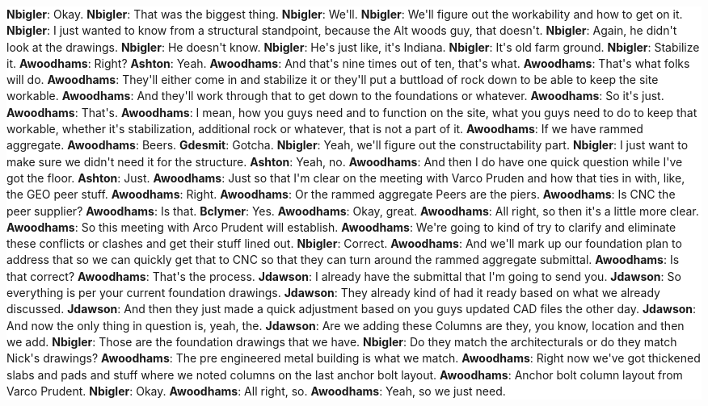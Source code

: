 **Nbigler**: Okay.
**Nbigler**: That was the biggest thing.
**Nbigler**: We'll.
**Nbigler**: We'll figure out the workability and how to get on it.
**Nbigler**: I just wanted to know from a structural standpoint, because the Alt woods guy, that doesn't.
**Nbigler**: Again, he didn't look at the drawings.
**Nbigler**: He doesn't know.
**Nbigler**: He's just like, it's Indiana.
**Nbigler**: It's old farm ground.
**Nbigler**: Stabilize it.
**Awoodhams**: Right?
**Ashton**: Yeah.
**Awoodhams**: And that's nine times out of ten, that's what.
**Awoodhams**: That's what folks will do.
**Awoodhams**: They'll either come in and stabilize it or they'll put a buttload of rock down to be able to keep the site workable.
**Awoodhams**: And they'll work through that to get down to the foundations or whatever.
**Awoodhams**: So it's just.
**Awoodhams**: That's.
**Awoodhams**: I mean, how you guys need and to function on the site, what you guys need to do to keep that workable, whether it's stabilization, additional rock or whatever, that is not a part of it.
**Awoodhams**: If we have rammed aggregate.
**Awoodhams**: Beers.
**Gdesmit**: Gotcha.
**Nbigler**: Yeah, we'll figure out the constructability part.
**Nbigler**: I just want to make sure we didn't need it for the structure.
**Ashton**: Yeah, no.
**Awoodhams**: And then I do have one quick question while I've got the floor.
**Ashton**: Just.
**Awoodhams**: Just so that I'm clear on the meeting with Varco Pruden and how that ties in with, like, the GEO peer stuff.
**Awoodhams**: Right.
**Awoodhams**: Or the rammed aggregate Peers are the piers.
**Awoodhams**: Is CNC the peer supplier?
**Awoodhams**: Is that.
**Bclymer**: Yes.
**Awoodhams**: Okay, great.
**Awoodhams**: All right, so then it's a little more clear.
**Awoodhams**: So this meeting with Arco Prudent will establish.
**Awoodhams**: We're going to kind of try to clarify and eliminate these conflicts or clashes and get their stuff lined out.
**Nbigler**: Correct.
**Awoodhams**: And we'll mark up our foundation plan to address that so we can quickly get that to CNC so that they can turn around the rammed aggregate submittal.
**Awoodhams**: Is that correct?
**Awoodhams**: That's the process.
**Jdawson**: I already have the submittal that I'm going to send you.
**Jdawson**: So everything is per your current foundation drawings.
**Jdawson**: They already kind of had it ready based on what we already discussed.
**Jdawson**: And then they just made a quick adjustment based on you guys updated CAD files the other day.
**Jdawson**: And now the only thing in question is, yeah, the.
**Jdawson**: Are we adding these Columns are they, you know, location and then we add.
**Nbigler**: Those are the foundation drawings that we have.
**Nbigler**: Do they match the architecturals or do they match Nick's drawings?
**Awoodhams**: The pre engineered metal building is what we match.
**Awoodhams**: Right now we've got thickened slabs and pads and stuff where we noted columns on the last anchor bolt layout.
**Awoodhams**: Anchor bolt column layout from Varco Prudent.
**Nbigler**: Okay.
**Awoodhams**: All right, so.
**Awoodhams**: Yeah, so we just need.